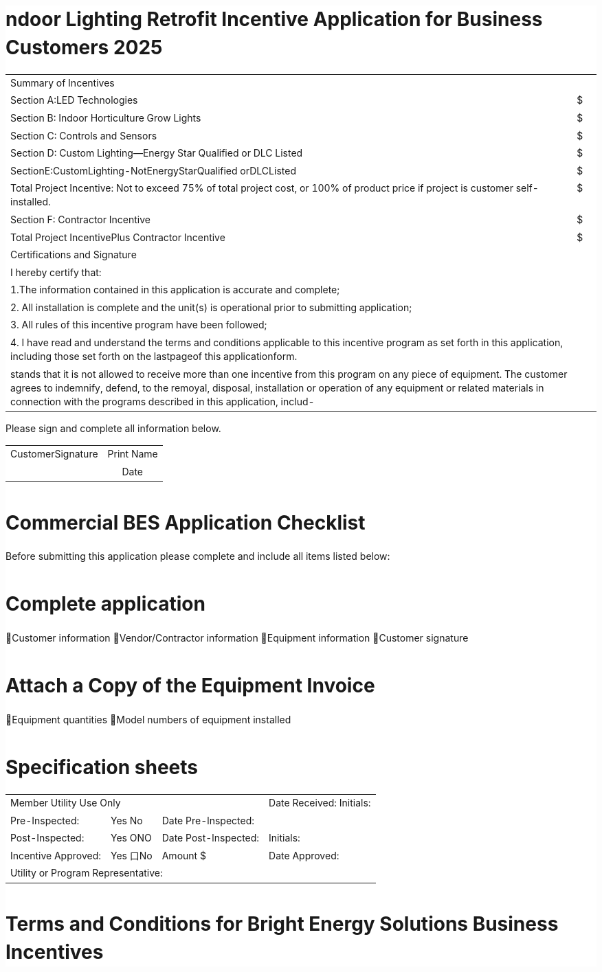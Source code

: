 # ndoor Lighting Retrofit Incentive Application for Business Customers 2025  

<html><body><table><tr><td colspan="2">Summary of Incentives</td></tr><tr><td>Section A:LED Technologies</td><td>$</td></tr><tr><td>Section B: Indoor Horticulture Grow Lights</td><td>$</td></tr><tr><td>Section C: Controls and Sensors</td><td>$</td></tr><tr><td>Section D: Custom Lighting—Energy Star Qualified or DLC Listed</td><td>$</td></tr><tr><td>SectionE:CustomLighting-NotEnergyStarQualified orDLCListed</td><td>$</td></tr><tr><td>Total Project Incentive: Not to exceed 75% of total project cost, or 100% of product price if project is customer self-installed.</td><td>$</td></tr><tr><td>Section F: Contractor Incentive</td><td>$</td></tr><tr><td>Total Project IncentivePlus Contractor Incentive</td><td>$</td></tr><tr><td colspan="2">Certifications and Signature</td></tr><tr><td colspan="2">I hereby certify that:</td></tr><tr><td colspan="2">1.The information contained in this application is accurate and complete;</td></tr><tr><td colspan="2">2. All installation is complete and the unit(s) is operational prior to submitting application;</td></tr><tr><td colspan="2">3. All rules of this incentive program have been followed;</td></tr><tr><td colspan="2">4. I have read and understand the terms and conditions applicable to this incentive program as set forth in this application, including those set forth on the lastpageof this applicationform.</td></tr><tr><td colspan="2">stands that it is not allowed to receive more than one incentive from this program on any piece of equipment. The customer agrees to indemnify, defend, to the remoyal, disposal, installation or operation of any equipment or related materials in connection with the programs described in this application, includ-</td></tr></table></body></html>  

Please sign and complete all information below.  

<html><body><table><tr><td rowspan="2">CustomerSignature</td><td colspan="2">Print Name</td></tr><tr><td></td><td>Date</td></tr></table></body></html>  

# Commercial BES Application Checklist  

Before submitting this application please complete and include all items listed below:  

# Complete application  

Customer information Vendor/Contractor information Equipment information Customer signature  

# Attach a Copy of the Equipment Invoice  

Equipment quantities Model numbers of equipment installed  

# Specification sheets  

<html><body><table><tr><td colspan="3">Member Utility Use Only</td><td rowspan="2">Date Received: Initials:</td></tr><tr><td>Pre-Inspected:</td><td>Yes No</td><td>Date Pre-lnspected:</td></tr><tr><td>Post-Inspected:</td><td>Yes ONO</td><td>Date Post-lnspected:</td><td>Initials:</td></tr><tr><td>Incentive Approved:</td><td>Yes 口No</td><td>Amount $</td><td>Date Approved:</td></tr><tr><td colspan="4">Utility or Program Representative:</td></tr></table></body></html>  

# Terms and Conditions for Bright Energy Solutions Business Incentives  

